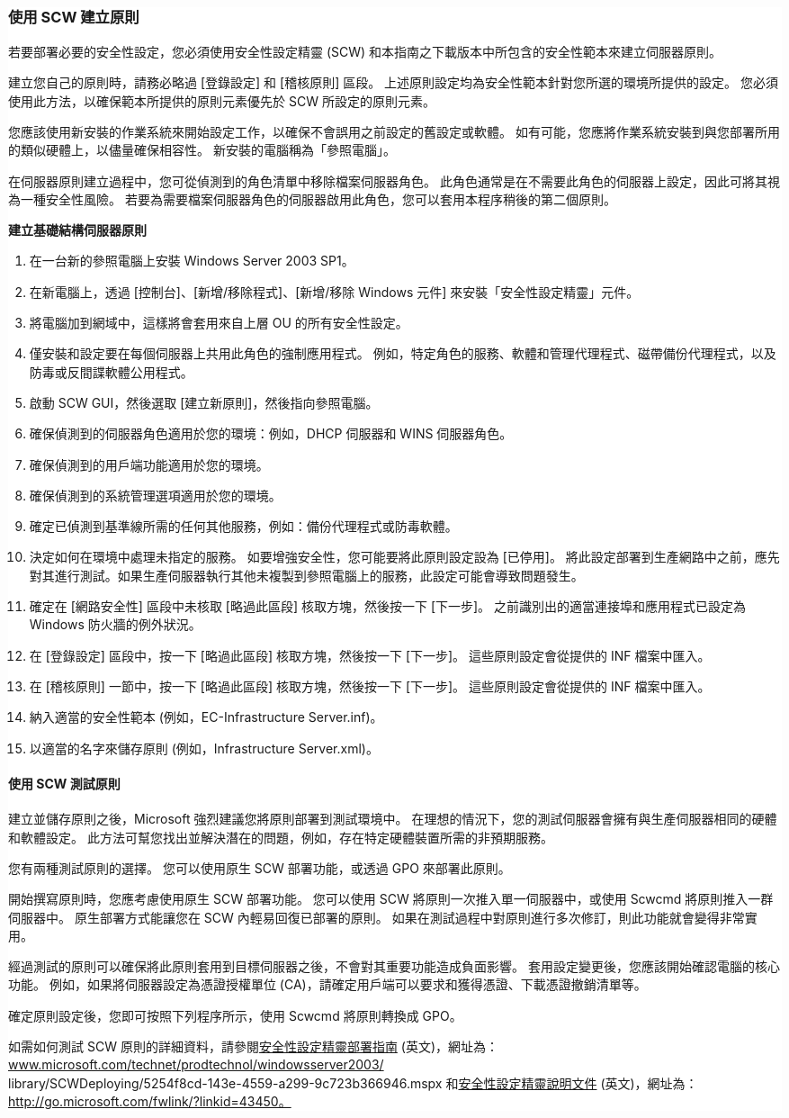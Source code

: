 ### 使用 SCW 建立原則
  
若要部署必要的安全性設定，您必須使用安全性設定精靈 (SCW) 和本指南之下載版本中所包含的安全性範本來建立伺服器原則。
  
建立您自己的原則時，請務必略過 \[登錄設定\] 和 \[稽核原則\] 區段。 上述原則設定均為安全性範本針對您所選的環境所提供的設定。 您必須使用此方法，以確保範本所提供的原則元素優先於 SCW 所設定的原則元素。
  
您應該使用新安裝的作業系統來開始設定工作，以確保不會誤用之前設定的舊設定或軟體。 如有可能，您應將作業系統安裝到與您部署所用的類似硬體上，以儘量確保相容性。 新安裝的電腦稱為「參照電腦」。
  
在伺服器原則建立過程中，您可從偵測到的角色清單中移除檔案伺服器角色。 此角色通常是在不需要此角色的伺服器上設定，因此可將其視為一種安全性風險。 若要為需要檔案伺服器角色的伺服器啟用此角色，您可以套用本程序稍後的第二個原則。
  
**建立基礎結構伺服器原則**
  
1.  在一台新的參照電腦上安裝 Windows Server 2003 SP1。
  
2.  在新電腦上，透過 \[控制台\]、\[新增/移除程式\]、\[新增/移除 Windows 元件\] 來安裝「安全性設定精靈」元件。
  
3.  將電腦加到網域中，這樣將會套用來自上層 OU 的所有安全性設定。
  
4.  僅安裝和設定要在每個伺服器上共用此角色的強制應用程式。 例如，特定角色的服務、軟體和管理代理程式、磁帶備份代理程式，以及防毒或反間諜軟體公用程式。
  
5.  啟動 SCW GUI，然後選取 \[建立新原則\]，然後指向參照電腦。
  
6.  確保偵測到的伺服器角色適用於您的環境：例如，DHCP 伺服器和 WINS 伺服器角色。
  
7.  確保偵測到的用戶端功能適用於您的環境。
  
8.  確保偵測到的系統管理選項適用於您的環境。
  
9.  確定已偵測到基準線所需的任何其他服務，例如：備份代理程式或防毒軟體。
  
10. 決定如何在環境中處理未指定的服務。 如要增強安全性，您可能要將此原則設定設為 \[已停用\]。 將此設定部署到生產網路中之前，應先對其進行測試。如果生產伺服器執行其他未複製到參照電腦上的服務，此設定可能會導致問題發生。
  
11. 確定在 \[網路安全性\] 區段中未核取 \[略過此區段\] 核取方塊，然後按一下 \[下一步\]。 之前識別出的適當連接埠和應用程式已設定為 Windows 防火牆的例外狀況。
  
12. 在 \[登錄設定\] 區段中，按一下 \[略過此區段\] 核取方塊，然後按一下 \[下一步\]。 這些原則設定會從提供的 INF 檔案中匯入。
  
13. 在 \[稽核原則\] 一節中，按一下 \[略過此區段\] 核取方塊，然後按一下 \[下一步\]。 這些原則設定會從提供的 INF 檔案中匯入。
  
14. 納入適當的安全性範本 (例如，EC-Infrastructure Server.inf)。
  
15. 以適當的名字來儲存原則 (例如，Infrastructure Server.xml)。
  
#### 使用 SCW 測試原則
  
建立並儲存原則之後，Microsoft 強烈建議您將原則部署到測試環境中。 在理想的情況下，您的測試伺服器會擁有與生產伺服器相同的硬體和軟體設定。 此方法可幫您找出並解決潛在的問題，例如，存在特定硬體裝置所需的非預期服務。
  
您有兩種測試原則的選擇。 您可以使用原生 SCW 部署功能，或透過 GPO 來部署此原則。
  
開始撰寫原則時，您應考慮使用原生 SCW 部署功能。 您可以使用 SCW 將原則一次推入單一伺服器中，或使用 Scwcmd 將原則推入一群伺服器中。 原生部署方式能讓您在 SCW 內輕易回復已部署的原則。 如果在測試過程中對原則進行多次修訂，則此功能就會變得非常實用。
  
經過測試的原則可以確保將此原則套用到目標伺服器之後，不會對其重要功能造成負面影響。 套用設定變更後，您應該開始確認電腦的核心功能。 例如，如果將伺服器設定為憑證授權單位 (CA)，請確定用戶端可以要求和獲得憑證、下載憑證撤銷清單等。
  
確定原則設定後，您即可按照下列程序所示，使用 Scwcmd 將原則轉換成 GPO。
  
如需如何測試 SCW 原則的詳細資料，請參閱[安全性設定精靈部署指南](http://www.microsoft.com/technet/prodtechnol/windowsserver2003/library/scwdeploying/5254f8cd-143e-4559-a299-9c723b366946.mspx) (英文)，網址為：www.microsoft.com/technet/prodtechnol/windowsserver2003/  
library/SCWDeploying/5254f8cd-143e-4559-a299-9c723b366946.mspx 和[安全性設定精靈說明文件](http://go.microsoft.com/fwlink/?linkid=43450) (英文)，網址為：http://go.microsoft.com/fwlink/?linkid=43450。
  